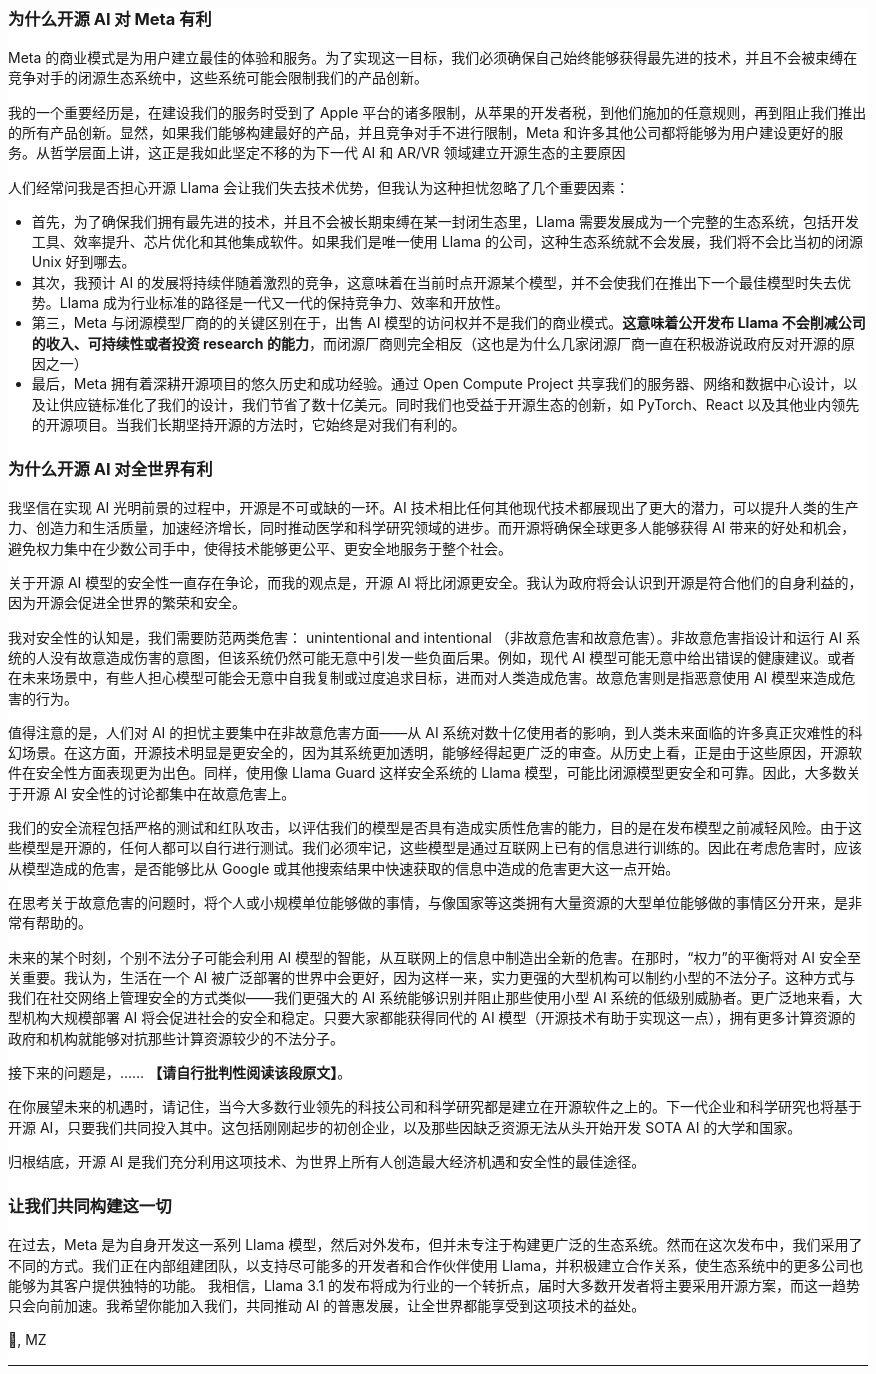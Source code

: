 ### 为什么开源 AI 对 Meta 有利

Meta 的商业模式是为用户建立最佳的体验和服务。为了实现这一目标，我们必须确保自己始终能够获得最先进的技术，并且不会被束缚在竞争对手的闭源生态系统中，这些系统可能会限制我们的产品创新。

我的一个重要经历是，在建设我们的服务时受到了 Apple 平台的诸多限制，从苹果的开发者税，到他们施加的任意规则，再到阻止我们推出的所有产品创新。显然，如果我们能够构建最好的产品，并且竞争对手不进行限制，Meta 和许多其他公司都将能够为用户建设更好的服务。从哲学层面上讲，这正是我如此坚定不移的为下一代 AI 和 AR/VR 领域建立开源生态的主要原因

人们经常问我是否担心开源 Llama 会让我们失去技术优势，但我认为这种担忧忽略了几个重要因素：

-  首先，为了确保我们拥有最先进的技术，并且不会被长期束缚在某一封闭生态里，Llama 需要发展成为一个完整的生态系统，包括开发工具、效率提升、芯片优化和其他集成软件。如果我们是唯一使用 Llama 的公司，这种生态系统就不会发展，我们将不会比当初的闭源 Unix 好到哪去。
-  其次，我预计 AI 的发展将持续伴随着激烈的竞争，这意味着在当前时点开源某个模型，并不会使我们在推出下一个最佳模型时失去优势。Llama 成为行业标准的路径是一代又一代的保持竞争力、效率和开放性。
-  第三，Meta 与闭源模型厂商的的关键区别在于，出售 AI 模型的访问权并不是我们的商业模式。**这意味着公开发布 Llama 不会削减公司的收入、可持续性或者投资 research 的能力**，而闭源厂商则完全相反（这也是为什么几家闭源厂商一直在积极游说政府反对开源的原因之一）
-  最后，Meta 拥有着深耕开源项目的悠久历史和成功经验。通过 Open Compute Project 共享我们的服务器、网络和数据中心设计，以及让供应链标准化了我们的设计，我们节省了数十亿美元。同时我们也受益于开源生态的创新，如 PyTorch、React 以及其他业内领先的开源项目。当我们长期坚持开源的方法时，它始终是对我们有利的。

### 为什么开源 AI 对全世界有利

我坚信在实现 AI 光明前景的过程中，开源是不可或缺的一环。AI 技术相比任何其他现代技术都展现出了更大的潜力，可以提升人类的生产力、创造力和生活质量，加速经济增长，同时推动医学和科学研究领域的进步。而开源将确保全球更多人能够获得 AI 带来的好处和机会，避免权力集中在少数公司手中，使得技术能够更公平、更安全地服务于整个社会。

关于开源 AI 模型的安全性一直存在争论，而我的观点是，开源 AI 将比闭源更安全。我认为政府将会认识到开源是符合他们的自身利益的，因为开源会促进全世界的繁荣和安全。

我对安全性的认知是，我们需要防范两类危害： unintentional and intentional （非故意危害和故意危害）。非故意危害指设计和运行 AI 系统的人没有故意造成伤害的意图，但该系统仍然可能无意中引发一些负面后果。例如，现代 AI 模型可能无意中给出错误的健康建议。或者在未来场景中，有些人担心模型可能会无意中自我复制或过度追求目标，进而对人类造成危害。故意危害则是指恶意使用 AI 模型来造成危害的行为。

值得注意的是，人们对 AI 的担忧主要集中在非故意危害方面——从 AI 系统对数十亿使用者的影响，到人类未来面临的许多真正灾难性的科幻场景。在这方面，开源技术明显是更安全的，因为其系统更加透明，能够经得起更广泛的审查。从历史上看，正是由于这些原因，开源软件在安全性方面表现更为出色。同样，使用像 Llama Guard 这样安全系统的 Llama 模型，可能比闭源模型更安全和可靠。因此，大多数关于开源 AI 安全性的讨论都集中在故意危害上。

我们的安全流程包括严格的测试和红队攻击，以评估我们的模型是否具有造成实质性危害的能力，目的是在发布模型之前减轻风险。由于这些模型是开源的，任何人都可以自行进行测试。我们必须牢记，这些模型是通过互联网上已有的信息进行训练的。因此在考虑危害时，应该从模型造成的危害，是否能够比从 Google 或其他搜索结果中快速获取的信息中造成的危害更大这一点开始。

在思考关于故意危害的问题时，将个人或小规模单位能够做的事情，与像国家等这类拥有大量资源的大型单位能够做的事情区分开来，是非常有帮助的。

未来的某个时刻，个别不法分子可能会利用 AI 模型的智能，从互联网上的信息中制造出全新的危害。在那时，“权力”的平衡将对 AI 安全至关重要。我认为，生活在一个 AI 被广泛部署的世界中会更好，因为这样一来，实力更强的大型机构可以制约小型的不法分子。这种方式与我们在社交网络上管理安全的方式类似——我们更强大的 AI 系统能够识别并阻止那些使用小型 AI 系统的低级别威胁者。更广泛地来看，大型机构大规模部署 AI 将会促进社会的安全和稳定。只要大家都能获得同代的 AI 模型（开源技术有助于实现这一点），拥有更多计算资源的政府和机构就能够对抗那些计算资源较少的不法分子。

接下来的问题是，…… **【请自行批判性阅读该段原文】**。

在你展望未来的机遇时，请记住，当今大多数行业领先的科技公司和科学研究都是建立在开源软件之上的。下一代企业和科学研究也将基于开源 AI，只要我们共同投入其中。这包括刚刚起步的初创企业，以及那些因缺乏资源无法从头开始开发 SOTA AI 的大学和国家。

归根结底，开源 AI 是我们充分利用这项技术、为世界上所有人创造最大经济机遇和安全性的最佳途径。

### 让我们共同构建这一切

在过去，Meta 是为自身开发这一系列 Llama 模型，然后对外发布，但并未专注于构建更广泛的生态系统。然而在这次发布中，我们采用了不同的方式。我们正在内部组建团队，以支持尽可能多的开发者和合作伙伴使用 Llama，并积极建立合作关系，使生态系统中的更多公司也能够为其客户提供独特的功能。
我相信，Llama 3.1 的发布将成为行业的一个转折点，届时大多数开发者将主要采用开源方案，而这一趋势只会向前加速。我希望你能加入我们，共同推动 AI 的普惠发展，让全世界都能享受到这项技术的益处。

💪,
MZ

---